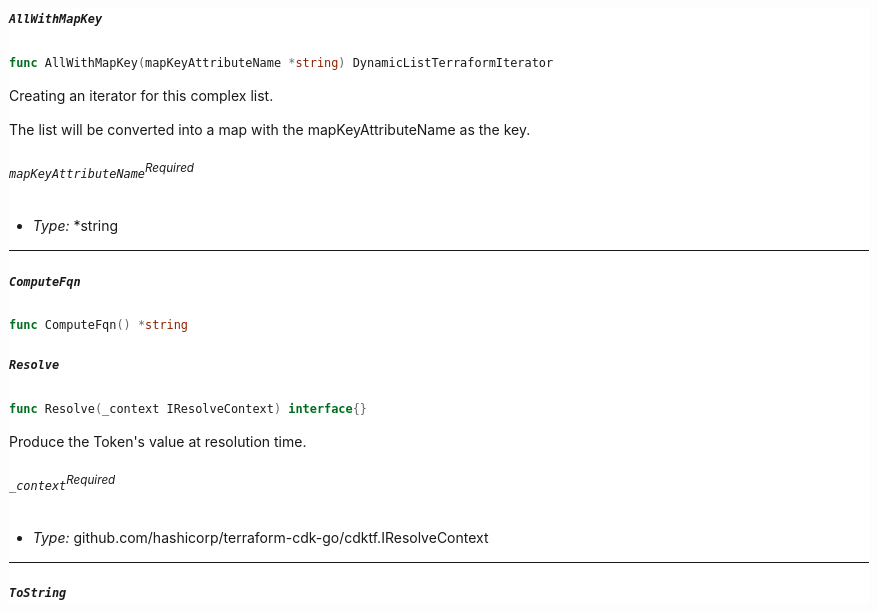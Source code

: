 
##### `AllWithMapKey` <a name="AllWithMapKey" id="rhizo-co-terraform-provider-oci.dataOciClusterPlacementGroupsClusterPlacementGroup.DataOciClusterPlacementGroupsClusterPlacementGroupCapabilitiesList.allWithMapKey"></a>

```go
func AllWithMapKey(mapKeyAttributeName *string) DynamicListTerraformIterator
```

Creating an iterator for this complex list.

The list will be converted into a map with the mapKeyAttributeName as the key.

###### `mapKeyAttributeName`<sup>Required</sup> <a name="mapKeyAttributeName" id="rhizo-co-terraform-provider-oci.dataOciClusterPlacementGroupsClusterPlacementGroup.DataOciClusterPlacementGroupsClusterPlacementGroupCapabilitiesList.allWithMapKey.parameter.mapKeyAttributeName"></a>

- *Type:* *string

---

##### `ComputeFqn` <a name="ComputeFqn" id="rhizo-co-terraform-provider-oci.dataOciClusterPlacementGroupsClusterPlacementGroup.DataOciClusterPlacementGroupsClusterPlacementGroupCapabilitiesList.computeFqn"></a>

```go
func ComputeFqn() *string
```

##### `Resolve` <a name="Resolve" id="rhizo-co-terraform-provider-oci.dataOciClusterPlacementGroupsClusterPlacementGroup.DataOciClusterPlacementGroupsClusterPlacementGroupCapabilitiesList.resolve"></a>

```go
func Resolve(_context IResolveContext) interface{}
```

Produce the Token's value at resolution time.

###### `_context`<sup>Required</sup> <a name="_context" id="rhizo-co-terraform-provider-oci.dataOciClusterPlacementGroupsClusterPlacementGroup.DataOciClusterPlacementGroupsClusterPlacementGroupCapabilitiesList.resolve.parameter._context"></a>

- *Type:* github.com/hashicorp/terraform-cdk-go/cdktf.IResolveContext

---

##### `ToString` <a name="ToString" id="rhizo-co-terraform-provider-oci.dataOciClusterPlacementGroupsClusterPlacementGroup.DataOciClusterPlacementGroupsClusterPlacementGroupCapabilitiesList.toString"></a>
